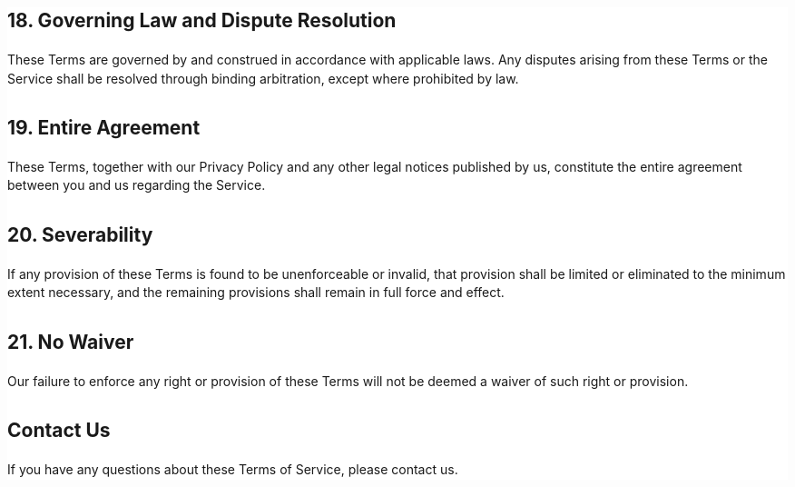 ## 18. Governing Law and Dispute Resolution

These Terms are governed by and construed in accordance with applicable laws. Any disputes arising from these Terms or the Service shall be resolved through binding arbitration, except where prohibited by law.

## 19. Entire Agreement

These Terms, together with our Privacy Policy and any other legal notices published by us, constitute the entire agreement between you and us regarding the Service.

## 20. Severability

If any provision of these Terms is found to be unenforceable or invalid, that provision shall be limited or eliminated to the minimum extent necessary, and the remaining provisions shall remain in full force and effect.

## 21. No Waiver

Our failure to enforce any right or provision of these Terms will not be deemed a waiver of such right or provision.

## Contact Us

If you have any questions about these Terms of Service, please contact us.

